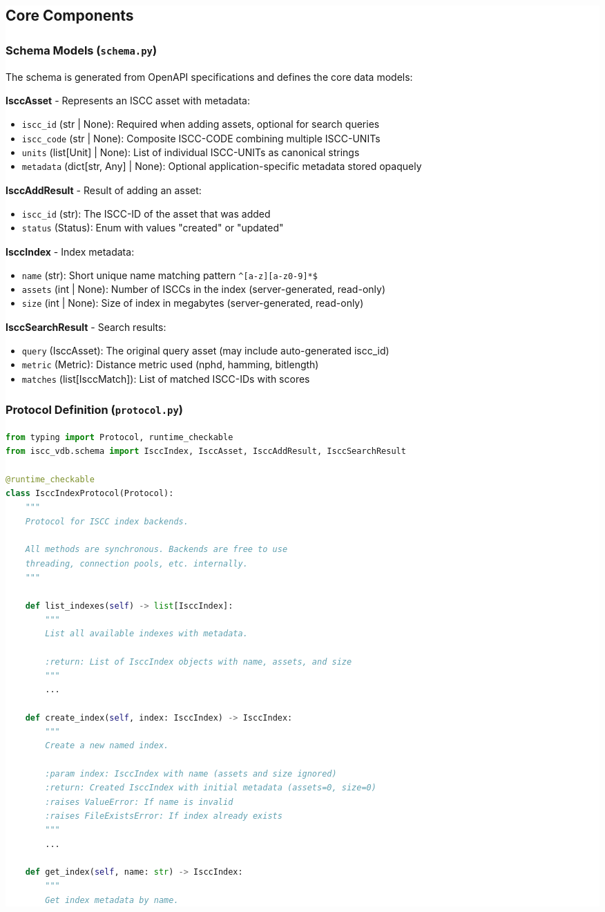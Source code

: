 ## Core Components

### Schema Models (`schema.py`)

The schema is generated from OpenAPI specifications and defines the core data models:

**IsccAsset** - Represents an ISCC asset with metadata:

- `iscc_id` (str | None): Required when adding assets, optional for search queries
- `iscc_code` (str | None): Composite ISCC-CODE combining multiple ISCC-UNITs
- `units` (list[Unit] | None): List of individual ISCC-UNITs as canonical strings
- `metadata` (dict[str, Any] | None): Optional application-specific metadata stored opaquely

**IsccAddResult** - Result of adding an asset:

- `iscc_id` (str): The ISCC-ID of the asset that was added
- `status` (Status): Enum with values "created" or "updated"

**IsccIndex** - Index metadata:

- `name` (str): Short unique name matching pattern `^[a-z][a-z0-9]*$`
- `assets` (int | None): Number of ISCCs in the index (server-generated, read-only)
- `size` (int | None): Size of index in megabytes (server-generated, read-only)

**IsccSearchResult** - Search results:

- `query` (IsccAsset): The original query asset (may include auto-generated iscc_id)
- `metric` (Metric): Distance metric used (nphd, hamming, bitlength)
- `matches` (list[IsccMatch]): List of matched ISCC-IDs with scores

### Protocol Definition (`protocol.py`)

```python
from typing import Protocol, runtime_checkable
from iscc_vdb.schema import IsccIndex, IsccAsset, IsccAddResult, IsccSearchResult

@runtime_checkable
class IsccIndexProtocol(Protocol):
    """
    Protocol for ISCC index backends.

    All methods are synchronous. Backends are free to use
    threading, connection pools, etc. internally.
    """

    def list_indexes(self) -> list[IsccIndex]:
        """
        List all available indexes with metadata.

        :return: List of IsccIndex objects with name, assets, and size
        """
        ...

    def create_index(self, index: IsccIndex) -> IsccIndex:
        """
        Create a new named index.

        :param index: IsccIndex with name (assets and size ignored)
        :return: Created IsccIndex with initial metadata (assets=0, size=0)
        :raises ValueError: If name is invalid
        :raises FileExistsError: If index already exists
        """
        ...

    def get_index(self, name: str) -> IsccIndex:
        """
        Get index metadata by name.
```